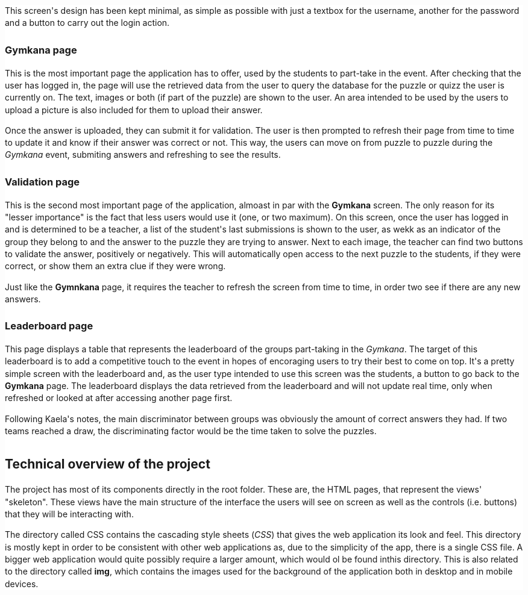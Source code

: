 This screen's design has been kept minimal, as simple as possible with just a textbox for the username, another for the password and a button to carry out the login action.

### Gymkana page
This is the most important page the application has to offer, used by the students to part-take in the event. After checking that the user has logged in, the page will use the retrieved data from the user to query the database for the puzzle or quizz the user is currently on. The text, images or both (if part of the puzzle) are shown to the user. An area intended to be used by the users to upload a picture is also included for them to upload their answer.

Once the answer is uploaded, they can submit it for validation. The user is then prompted to refresh their page from time to time to update it and know if their answer was correct or not. This way, the users can move on from puzzle to puzzle during the *Gymkana* event, submiting answers and refreshing to see the results.

### Validation page
This is the second most important page of the application, almoast in par with the **Gymkana** screen. The only reason for its "lesser importance" is the fact that less users would use it (one, or two maximum). On this screen, once the user has logged in and is determined to be a teacher, a list of the student's last submissions is shown to the user, as wekk as an indicator of the group they belong to and the answer to the puzzle they are trying to answer. Next to each image, the teacher can find two buttons to validate the answer, positively or negatively. This will automatically open access to the next puzzle to the students, if they were correct, or show them an extra clue if they were wrong.

Just like the **Gymnkana** page, it requires the teacher to refresh the screen from time to time, in order two see if there are any new answers.

### Leaderboard page
This page displays a table that represents the leaderboard of the groups part-taking in the *Gymkana*. The target of this leaderboard is to add a competitive touch to the event in hopes of encoraging users to try their best to come on top. It's a pretty simple screen  with the leaderboard and, as the user type intended to use this screen was the students, a button to go back to the **Gymkana** page. The leaderboard displays the data retrieved from the leaderboard and will not update real time, only when refreshed or looked at after accessing another page first.

Following Kaela's notes, the main discriminator between groups was obviously the amount of correct answers they had. If two teams reached a draw, the discriminating factor would be the time taken to solve the puzzles.

## Technical overview of the project
The project has most of its components directly in the root folder. These are, the HTML pages, that represent the views' "skeleton". These views have the main structure of the interface the users will see on screen as well as the controls (i.e. buttons) that they will be interacting with.

The directory called CSS contains the cascading style sheets (*CSS*) that gives the web application its look and feel. This directory is mostly kept in order to be consistent with other web applications as, due to the simplicity of the app, there is a single CSS file. A bigger web application would quite possibly require a larger amount, which would ol be found inthis directory. This is also related to the directory called **img**, which contains the images used for the background of the application both in desktop and in mobile devices.
